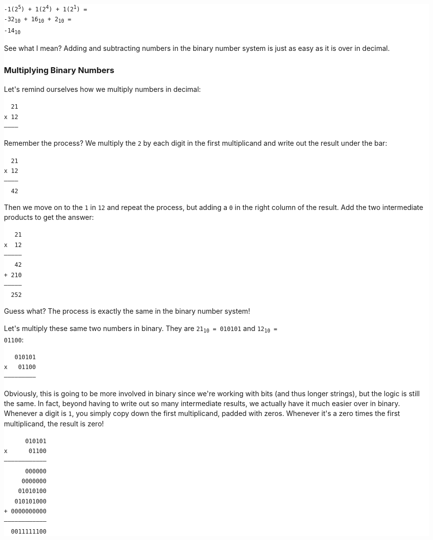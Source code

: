 <code>-1(2<sup>5</sup>) + 1(2<sup>4</sup>) + 1(2<sup>1</sup>) = -32<sub>10</sub> + 16<sub>10</sub> + 2<sub>10</sub> = -14<sub>10</sub></code>

See what I mean? Adding and subtracting numbers in the binary number system is just as easy as it is over in decimal.

### Multiplying Binary Numbers

Let's remind ourselves how we multiply numbers in decimal:

```
  21
x 12
————
```

Remember the process? We multiply the <code>2</code> by each digit in the first multiplicand and write out the result under the bar:

```
  21
x 12
————
  42
```

Then we move on to the <code>1</code> in <code>12</code> and repeat the process, but adding a <code>0</code> in the right column of the result. Add the two intermediate products to get the answer:

```
   21
x  12
—————
   42
+ 210
—————
  252
```

Guess what? The process is exactly the same in the binary number system!

Let's multiply these same two numbers in binary. They are <code>21<sub>10</sub> = 010101</code> and <code>12<sub>10</sub> = 01100</code>:

```
   010101
x   01100
—————————
```

Obviously, this is going to be more involved in binary since we're working with bits (and thus longer strings), but the logic is still the same. In fact, beyond having to write out so many intermediate results, we actually have it much easier over in binary. Whenever a digit is <code>1</code>, you simply copy down the first multiplicand, padded with zeros. Whenever it's a zero times the first multiplicand, the result is zero!

```
      010101
x      01100
————————————
      000000
     0000000
    01010100
   010101000
+ 0000000000
————————————
  0011111100
```
